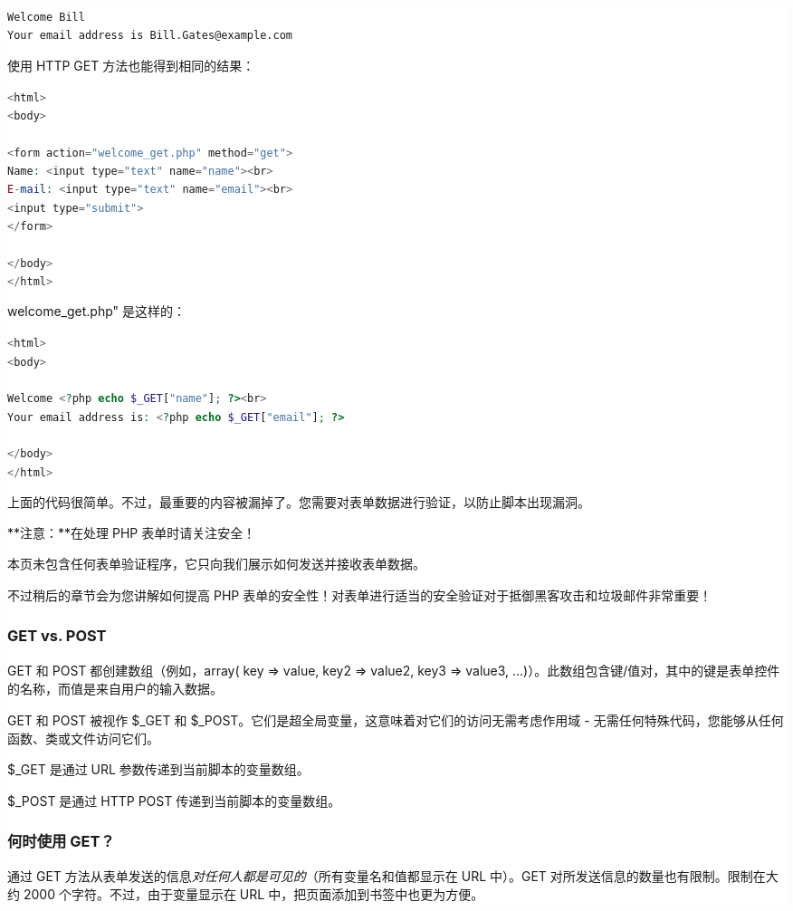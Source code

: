 ```
Welcome Bill
Your email address is Bill.Gates@example.com
```

使用 HTTP GET 方法也能得到相同的结果：

```php
<html>
<body>

<form action="welcome_get.php" method="get">
Name: <input type="text" name="name"><br>
E-mail: <input type="text" name="email"><br>
<input type="submit">
</form>

</body>
</html>
```

welcome_get.php" 是这样的：

```php
<html>
<body>

Welcome <?php echo $_GET["name"]; ?><br>
Your email address is: <?php echo $_GET["email"]; ?>

</body>
</html>
```

上面的代码很简单。不过，最重要的内容被漏掉了。您需要对表单数据进行验证，以防止脚本出现漏洞。

**注意：**在处理 PHP 表单时请关注安全！

本页未包含任何表单验证程序，它只向我们展示如何发送并接收表单数据。

不过稍后的章节会为您讲解如何提高 PHP 表单的安全性！对表单进行适当的安全验证对于抵御黑客攻击和垃圾邮件非常重要！

### GET vs. POST

GET 和 POST 都创建数组（例如，array( key => value, key2 => value2, key3 => value3, ...)）。此数组包含键/值对，其中的键是表单控件的名称，而值是来自用户的输入数据。

GET 和 POST 被视作 $_GET 和 $_POST。它们是超全局变量，这意味着对它们的访问无需考虑作用域 - 无需任何特殊代码，您能够从任何函数、类或文件访问它们。

$_GET 是通过 URL 参数传递到当前脚本的变量数组。

$_POST 是通过 HTTP POST 传递到当前脚本的变量数组。

### 何时使用 GET？

通过 GET 方法从表单发送的信息*对任何人都是可见的*（所有变量名和值都显示在 URL 中）。GET 对所发送信息的数量也有限制。限制在大约 2000 个字符。不过，由于变量显示在 URL 中，把页面添加到书签中也更为方便。
